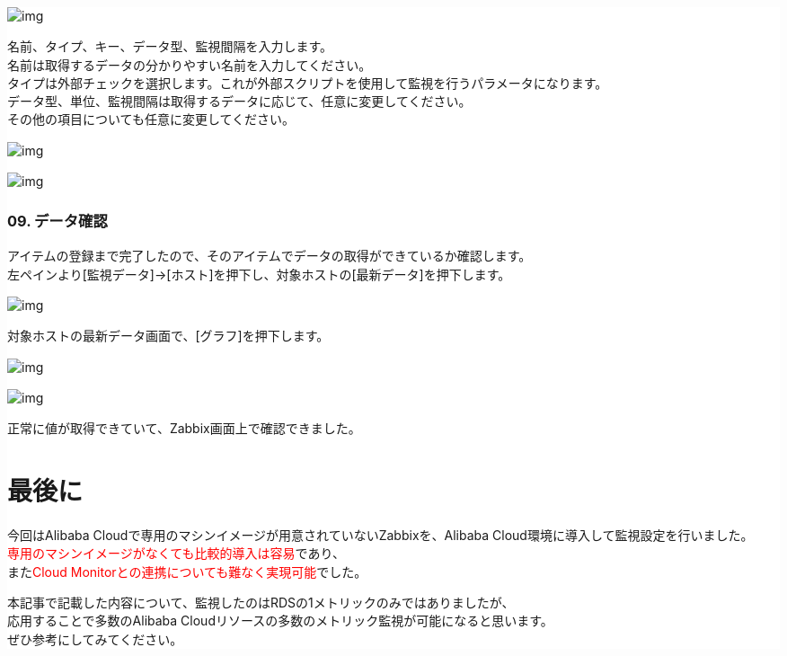 ![img](https://raw.githubusercontent.com/sbcloud/help/master/content/usecase-3rdParty/3rdParty_images_26006613592205800/20200707122058.png "img")      
     
名前、タイプ、キー、データ型、監視間隔を入力します。     
名前は取得するデータの分かりやすい名前を入力してください。     
タイプは外部チェックを選択します。これが外部スクリプトを使用して監視を行うパラメータになります。     
データ型、単位、監視間隔は取得するデータに応じて、任意に変更してください。     
その他の項目についても任意に変更してください。     
     

![img](https://raw.githubusercontent.com/sbcloud/help/master/content/usecase-3rdParty/3rdParty_images_26006613592205800/20200707122141.png "img")      
     

![img](https://raw.githubusercontent.com/sbcloud/help/master/content/usecase-3rdParty/3rdParty_images_26006613592205800/20200707122220.png "img")      
     
### 09. データ確認
アイテムの登録まで完了したので、そのアイテムでデータの取得ができているか確認します。     
左ペインより[監視データ]→[ホスト]を押下し、対象ホストの[最新データ]を押下します。     
     

![img](https://raw.githubusercontent.com/sbcloud/help/master/content/usecase-3rdParty/3rdParty_images_26006613592205800/20200707122251.png "img")      
     
対象ホストの最新データ画面で、[グラフ]を押下します。     
     

![img](https://raw.githubusercontent.com/sbcloud/help/master/content/usecase-3rdParty/3rdParty_images_26006613592205800/20200707122326.png "img")      
     

![img](https://raw.githubusercontent.com/sbcloud/help/master/content/usecase-3rdParty/3rdParty_images_26006613592205800/20200707122355.png "img")      
     
正常に値が取得できていて、Zabbix画面上で確認できました。


# 最後に
今回はAlibaba Cloudで専用のマシンイメージが用意されていないZabbixを、Alibaba Cloud環境に導入して監視設定を行いました。     
<span style="color: #ff0000">専用のマシンイメージがなくても比較的導入は容易</span>であり、     
また<span style="color: #ff0000">Cloud Monitorとの連携についても難なく実現可能</span>でした。     

本記事で記載した内容について、監視したのはRDSの1メトリックのみではありましたが、     
応用することで多数のAlibaba Cloudリソースの多数のメトリック監視が可能になると思います。     
ぜひ参考にしてみてください。     


